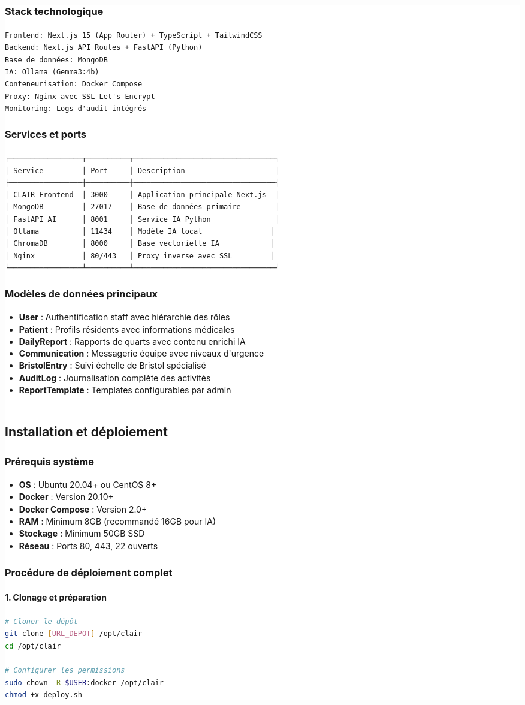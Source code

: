 ### Stack technologique
```
Frontend: Next.js 15 (App Router) + TypeScript + TailwindCSS
Backend: Next.js API Routes + FastAPI (Python)
Base de données: MongoDB
IA: Ollama (Gemma3:4b)
Conteneurisation: Docker Compose
Proxy: Nginx avec SSL Let's Encrypt
Monitoring: Logs d'audit intégrés
```

### Services et ports
```
┌─────────────────┬──────────┬─────────────────────────────────┐
│ Service         │ Port     │ Description                     │
├─────────────────┼──────────┼─────────────────────────────────┤
│ CLAIR Frontend  │ 3000     │ Application principale Next.js  │
│ MongoDB         │ 27017    │ Base de données primaire        │
│ FastAPI AI      │ 8001     │ Service IA Python               │
│ Ollama          │ 11434    │ Modèle IA local                │
│ ChromaDB        │ 8000     │ Base vectorielle IA            │
│ Nginx           │ 80/443   │ Proxy inverse avec SSL         │
└─────────────────┴──────────┴─────────────────────────────────┘
```

### Modèles de données principaux
- **User** : Authentification staff avec hiérarchie des rôles
- **Patient** : Profils résidents avec informations médicales
- **DailyReport** : Rapports de quarts avec contenu enrichi IA
- **Communication** : Messagerie équipe avec niveaux d'urgence
- **BristolEntry** : Suivi échelle de Bristol spécialisé
- **AuditLog** : Journalisation complète des activités
- **ReportTemplate** : Templates configurables par admin

---

## Installation et déploiement

### Prérequis système
- **OS** : Ubuntu 20.04+ ou CentOS 8+
- **Docker** : Version 20.10+
- **Docker Compose** : Version 2.0+
- **RAM** : Minimum 8GB (recommandé 16GB pour IA)
- **Stockage** : Minimum 50GB SSD
- **Réseau** : Ports 80, 443, 22 ouverts

### Procédure de déploiement complet

#### 1. Clonage et préparation
```bash
# Cloner le dépôt
git clone [URL_DEPOT] /opt/clair
cd /opt/clair

# Configurer les permissions
sudo chown -R $USER:docker /opt/clair
chmod +x deploy.sh
```
